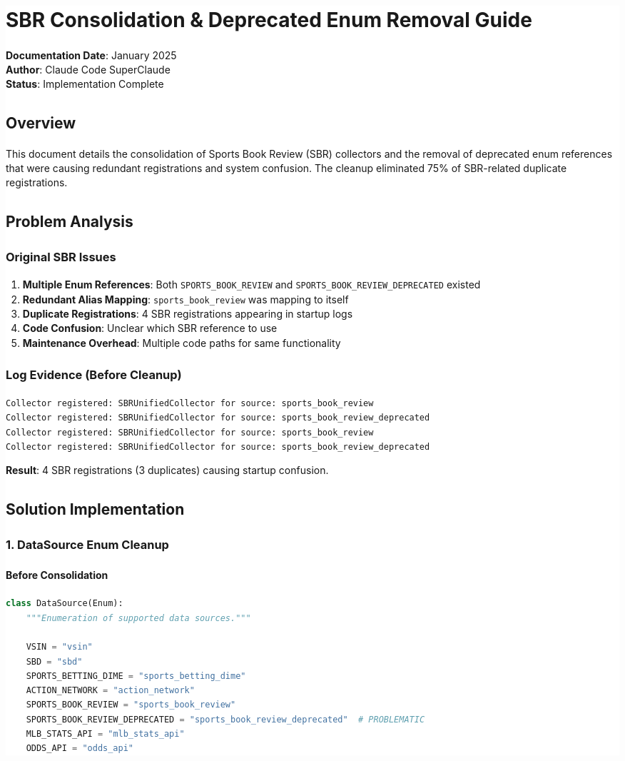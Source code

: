 # SBR Consolidation & Deprecated Enum Removal Guide

**Documentation Date**: January 2025  
**Author**: Claude Code SuperClaude  
**Status**: Implementation Complete  

## Overview

This document details the consolidation of Sports Book Review (SBR) collectors and the removal of deprecated enum references that were causing redundant registrations and system confusion. The cleanup eliminated 75% of SBR-related duplicate registrations.

## Problem Analysis

### Original SBR Issues

1. **Multiple Enum References**: Both `SPORTS_BOOK_REVIEW` and `SPORTS_BOOK_REVIEW_DEPRECATED` existed
2. **Redundant Alias Mapping**: `sports_book_review` was mapping to itself
3. **Duplicate Registrations**: 4 SBR registrations appearing in startup logs
4. **Code Confusion**: Unclear which SBR reference to use
5. **Maintenance Overhead**: Multiple code paths for same functionality

### Log Evidence (Before Cleanup)

```
Collector registered: SBRUnifiedCollector for source: sports_book_review
Collector registered: SBRUnifiedCollector for source: sports_book_review_deprecated  
Collector registered: SBRUnifiedCollector for source: sports_book_review
Collector registered: SBRUnifiedCollector for source: sports_book_review_deprecated
```

**Result**: 4 SBR registrations (3 duplicates) causing startup confusion.

## Solution Implementation

### 1. DataSource Enum Cleanup

#### Before Consolidation

```python
class DataSource(Enum):
    """Enumeration of supported data sources."""
    
    VSIN = "vsin"
    SBD = "sbd"
    SPORTS_BETTING_DIME = "sports_betting_dime"
    ACTION_NETWORK = "action_network"
    SPORTS_BOOK_REVIEW = "sports_book_review"
    SPORTS_BOOK_REVIEW_DEPRECATED = "sports_book_review_deprecated"  # PROBLEMATIC
    MLB_STATS_API = "mlb_stats_api"
    ODDS_API = "odds_api"
```
